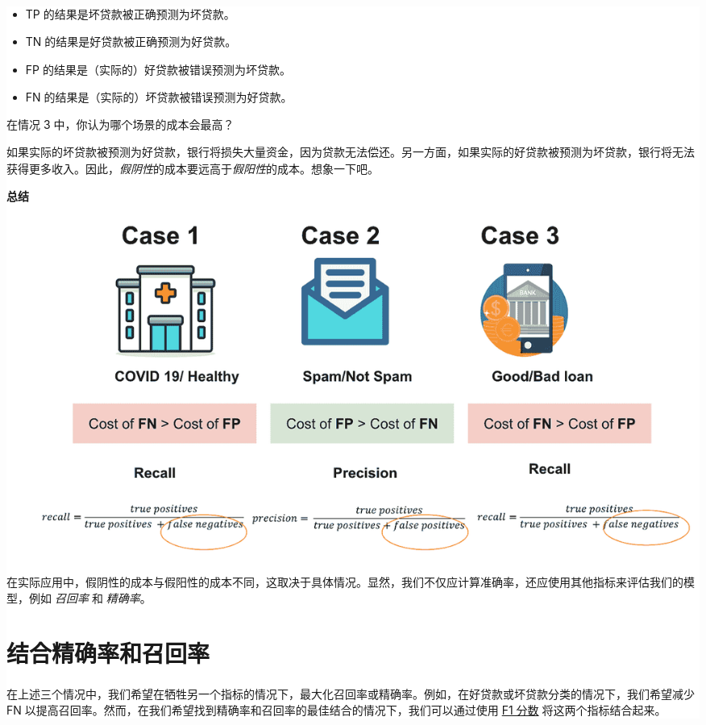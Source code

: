 +   TP 的结果是坏贷款被正确预测为坏贷款。

+   TN 的结果是好贷款被正确预测为好贷款。

+   FP 的结果是（实际的）好贷款被错误预测为坏贷款。

+   FN 的结果是（实际的）坏贷款被错误预测为好贷款。

在情况 3 中，你认为哪个场景的成本会最高？

如果实际的坏贷款被预测为好贷款，银行将损失大量资金，因为贷款无法偿还。另一方面，如果实际的好贷款被预测为坏贷款，银行将无法获得更多收入。因此，*假阴性*的成本要远高于*假阳性*的成本。想象一下吧。

**总结**

![](img/b0c7d23958f29d84cfc490697ab5f3e2.png)

在实际应用中，假阴性的成本与假阳性的成本不同，这取决于具体情况。显然，我们不仅应计算准确率，还应使用其他指标来评估我们的模型，例如 *召回率* 和 *精确率*。

# 结合精确率和召回率

在上述三个情况中，我们希望在牺牲另一个指标的情况下，最大化召回率或精确率。例如，在好贷款或坏贷款分类的情况下，我们希望减少 FN 以提高召回率。然而，在我们希望找到精确率和召回率的最佳结合的情况下，我们可以通过使用 [F1 分数](https://en.wikipedia.org/wiki/F1_score) 将这两个指标结合起来。
